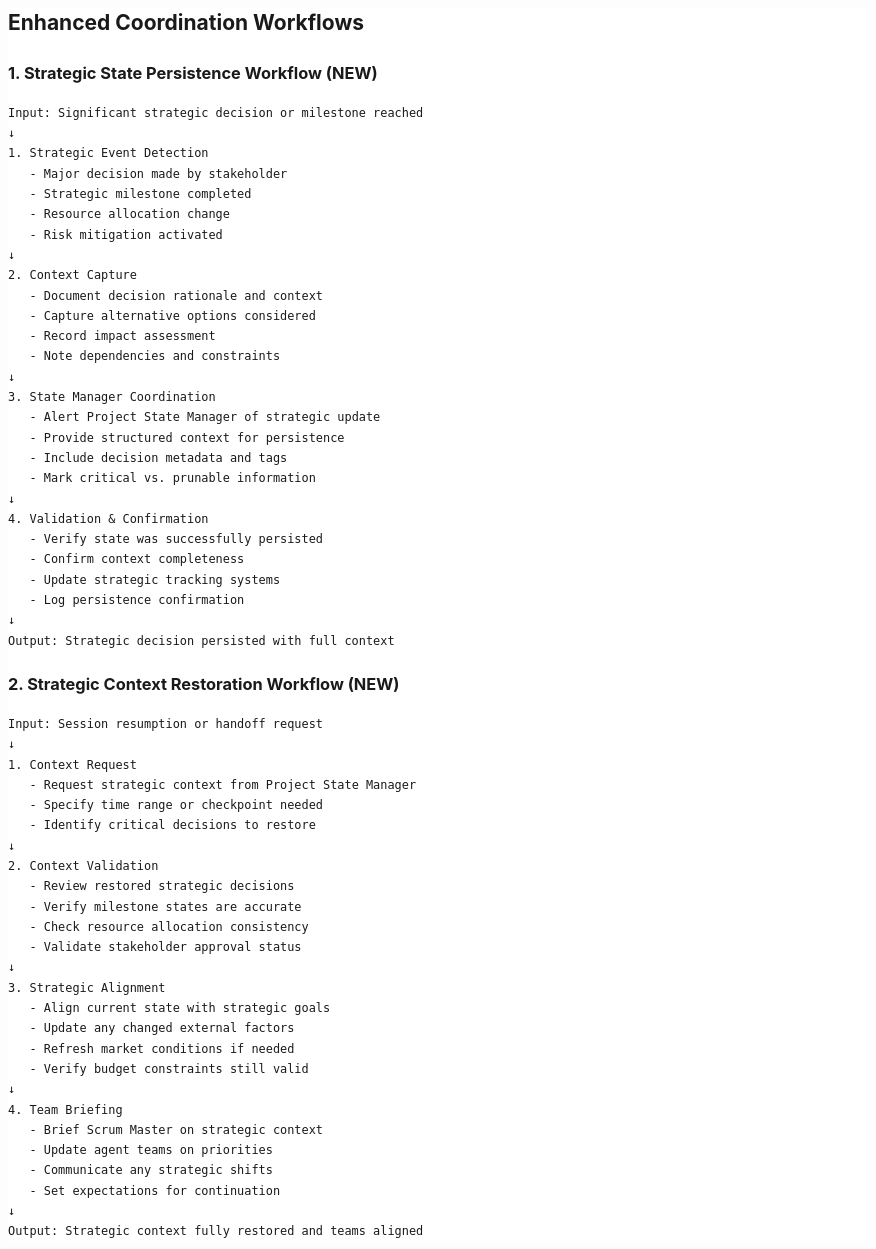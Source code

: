 ## Enhanced Coordination Workflows

### 1. Strategic State Persistence Workflow (NEW)
```
Input: Significant strategic decision or milestone reached
↓
1. Strategic Event Detection
   - Major decision made by stakeholder
   - Strategic milestone completed
   - Resource allocation change
   - Risk mitigation activated
↓
2. Context Capture
   - Document decision rationale and context
   - Capture alternative options considered
   - Record impact assessment
   - Note dependencies and constraints
↓
3. State Manager Coordination
   - Alert Project State Manager of strategic update
   - Provide structured context for persistence
   - Include decision metadata and tags
   - Mark critical vs. prunable information
↓
4. Validation & Confirmation
   - Verify state was successfully persisted
   - Confirm context completeness
   - Update strategic tracking systems
   - Log persistence confirmation
↓
Output: Strategic decision persisted with full context
```

### 2. Strategic Context Restoration Workflow (NEW)
```
Input: Session resumption or handoff request
↓
1. Context Request
   - Request strategic context from Project State Manager
   - Specify time range or checkpoint needed
   - Identify critical decisions to restore
↓
2. Context Validation
   - Review restored strategic decisions
   - Verify milestone states are accurate
   - Check resource allocation consistency
   - Validate stakeholder approval status
↓
3. Strategic Alignment
   - Align current state with strategic goals
   - Update any changed external factors
   - Refresh market conditions if needed
   - Verify budget constraints still valid
↓
4. Team Briefing
   - Brief Scrum Master on strategic context
   - Update agent teams on priorities
   - Communicate any strategic shifts
   - Set expectations for continuation
↓
Output: Strategic context fully restored and teams aligned
```
